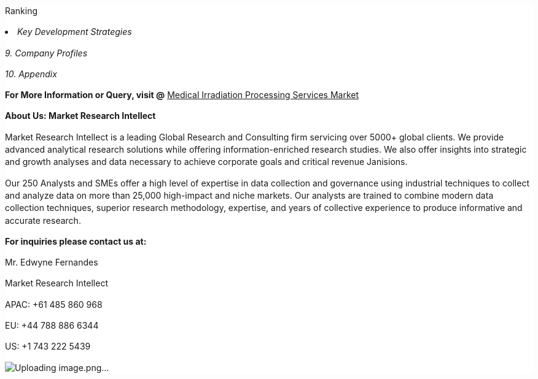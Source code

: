 Ranking</span></em></li><li><em><span class="">Key Development Strategies</span></em></li></ul><p><em><span class="font-[700]">9. Company Profiles</span></em></p><p><em><span class="font-[700]">10. Appendix</span></em></p><p><span class="font-[700]"><strong>For More Information or Query, visit&nbsp;@</strong>&nbsp;</span><span class="font-[700]"><a href="https://www.marketresearchintellect.com/product/medical-irradiation-processing-services-market/?utm_source=Linkedin&utm_medium=865" target="_blank" data-tracking-control-name="article-ssr-frontend-pulse_little-text-block" data-tracking-will-navigate="" data-test-link="">Medical Irradiation Processing Services Market</a></span></p><p><strong><span class="font-[700]">About Us: Market Research Intellect</span></strong></p><p><span class="">Market Research Intellect is a leading Global Research and Consulting firm servicing over 5000+ global clients. We provide advanced analytical research solutions while offering information-enriched research studies.&nbsp;</span>We also offer insights into strategic and growth analyses and data necessary to achieve corporate goals and critical revenue Janisions.</p><p><span class="">Our 250 Analysts and SMEs offer a high level of expertise in data collection and governance using industrial techniques to collect and analyze data on more than 25,000 high-impact and niche markets. Our analysts are trained to combine modern data collection techniques, superior research methodology, expertise, and years of collective experience to produce informative and accurate research.</span></p><p><strong>For inquiries please contact us at:</strong></p><p>Mr. Edwyne Fernandes</p><p>Market Research Intellect</p><p>APAC: +61 485 860 968</p><p>EU: +44 788 886 6344</p><p>US: +1 743 222 5439</p>
![Uploading image.png…]()
